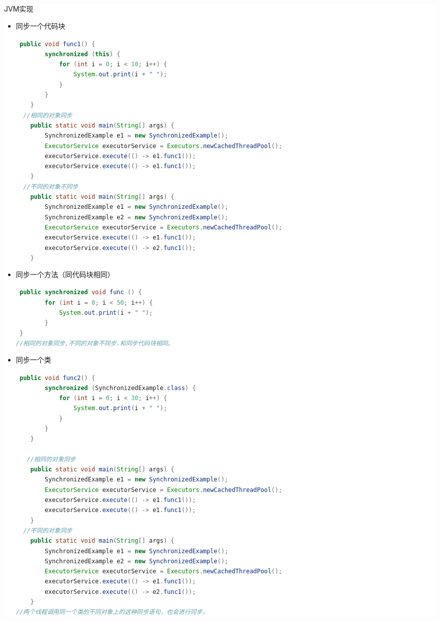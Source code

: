 JVM实现

+ 同步一个代码块

  ```java
   public void func1() {
          synchronized (this) {
              for (int i = 0; i < 10; i++) {
                  System.out.print(i + " ");
              }
          }
      }
  	//相同的对象同步
      public static void main(String[] args) {
          SynchronizedExample e1 = new SynchronizedExample();
          ExecutorService executorService = Executors.newCachedThreadPool();
          executorService.execute(() -> e1.func1());
          executorService.execute(() -> e1.func1());
      }
  	//不同的对象不同步
      public static void main(String[] args) {
          SynchronizedExample e1 = new SynchronizedExample();
          SynchronizedExample e2 = new SynchronizedExample();
          ExecutorService executorService = Executors.newCachedThreadPool();
          executorService.execute(() -> e1.func1());
          executorService.execute(() -> e2.func1());
      }
  ```

+ 同步一个方法（同代码块相同）

  ```java
   public synchronized void func () {
          for (int i = 0; i < 50; i++) {
              System.out.print(i + " ");
          }
   }
  //相同的对象同步,不同的对象不同步.和同步代码块相同。
  ```

+ 同步一个类

  ```java
   public void func2() {
          synchronized (SynchronizedExample.class) {
              for (int i = 0; i < 30; i++) {
                  System.out.print(i + " ");
              }
          }
      }
  
     //相同的对象同步
      public static void main(String[] args) {
          SynchronizedExample e1 = new SynchronizedExample();
          ExecutorService executorService = Executors.newCachedThreadPool();
          executorService.execute(() -> e1.func1());
          executorService.execute(() -> e1.func1());
      }
  	//不同的对象同步
      public static void main(String[] args) {
          SynchronizedExample e1 = new SynchronizedExample();
          SynchronizedExample e2 = new SynchronizedExample();
          ExecutorService executorService = Executors.newCachedThreadPool();
          executorService.execute(() -> e1.func1());
          executorService.execute(() -> e2.func1());
      }
  //两个线程调用同一个类的不同对象上的这种同步语句，也会进行同步。
  ```